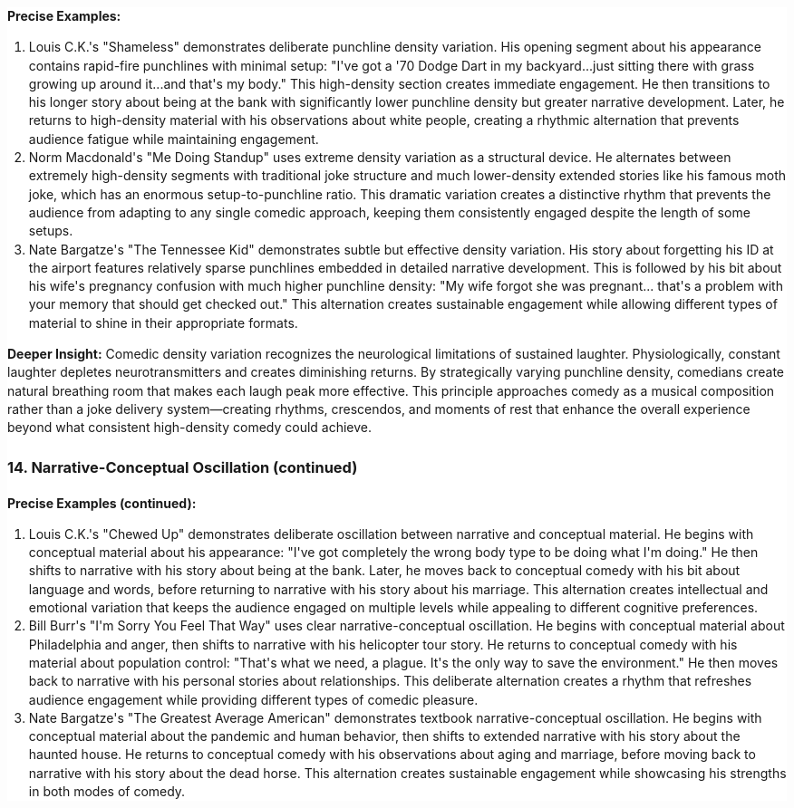 **Precise Examples:**

1. Louis C.K.'s "Shameless" demonstrates deliberate punchline density variation. His opening segment about his appearance contains rapid-fire punchlines with minimal setup: "I've got a '70 Dodge Dart in my backyard...just sitting there with grass growing up around it...and that's my body." This high-density section creates immediate engagement. He then transitions to his longer story about being at the bank with significantly lower punchline density but greater narrative development. Later, he returns to high-density material with his observations about white people, creating a rhythmic alternation that prevents audience fatigue while maintaining engagement.
2. Norm Macdonald's "Me Doing Standup" uses extreme density variation as a structural device. He alternates between extremely high-density segments with traditional joke structure and much lower-density extended stories like his famous moth joke, which has an enormous setup-to-punchline ratio. This dramatic variation creates a distinctive rhythm that prevents the audience from adapting to any single comedic approach, keeping them consistently engaged despite the length of some setups.
3. Nate Bargatze's "The Tennessee Kid" demonstrates subtle but effective density variation. His story about forgetting his ID at the airport features relatively sparse punchlines embedded in detailed narrative development. This is followed by his bit about his wife's pregnancy confusion with much higher punchline density: "My wife forgot she was pregnant... that's a problem with your memory that should get checked out." This alternation creates sustainable engagement while allowing different types of material to shine in their appropriate formats.

**Deeper Insight:**
Comedic density variation recognizes the neurological limitations of sustained laughter. Physiologically, constant laughter depletes neurotransmitters and creates diminishing returns. By strategically varying punchline density, comedians create natural breathing room that makes each laugh peak more effective. This principle approaches comedy as a musical composition rather than a joke delivery system—creating rhythms, crescendos, and moments of rest that enhance the overall experience beyond what consistent high-density comedy could achieve.

### 14. Narrative-Conceptual Oscillation (continued)

**Precise Examples (continued):**

1. Louis C.K.'s "Chewed Up" demonstrates deliberate oscillation between narrative and conceptual material. He begins with conceptual material about his appearance: "I've got completely the wrong body type to be doing what I'm doing." He then shifts to narrative with his story about being at the bank. Later, he moves back to conceptual comedy with his bit about language and words, before returning to narrative with his story about his marriage. This alternation creates intellectual and emotional variation that keeps the audience engaged on multiple levels while appealing to different cognitive preferences.
2. Bill Burr's "I'm Sorry You Feel That Way" uses clear narrative-conceptual oscillation. He begins with conceptual material about Philadelphia and anger, then shifts to narrative with his helicopter tour story. He returns to conceptual comedy with his material about population control: "That's what we need, a plague. It's the only way to save the environment." He then moves back to narrative with his personal stories about relationships. This deliberate alternation creates a rhythm that refreshes audience engagement while providing different types of comedic pleasure.
3. Nate Bargatze's "The Greatest Average American" demonstrates textbook narrative-conceptual oscillation. He begins with conceptual material about the pandemic and human behavior, then shifts to extended narrative with his story about the haunted house. He returns to conceptual comedy with his observations about aging and marriage, before moving back to narrative with his story about the dead horse. This alternation creates sustainable engagement while showcasing his strengths in both modes of comedy.
